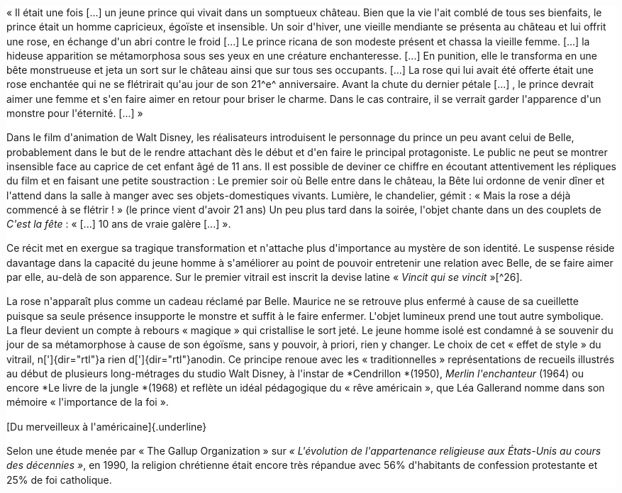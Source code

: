 « Il était une fois \[...\] un jeune prince qui vivait dans un somptueux
château. Bien que la vie l'ait comblé de tous ses bienfaits, le prince
était un homme capricieux, égoïste et insensible. Un soir d'hiver, une
vieille mendiante se présenta au château et lui offrit une rose, en
échange d'un abri contre le froid \[...\] Le prince ricana de son
modeste présent et chassa la vieille femme. \[...\] la hideuse
apparition se métamorphosa sous ses yeux en une créature enchanteresse.
\[...\] En punition, elle le transforma en une bête monstrueuse et jeta
un sort sur le château ainsi que sur tous ses occupants. \[...\] La rose
qui lui avait été offerte était une rose enchantée qui ne se flétrirait
qu'au jour de son 21^e^ anniversaire. Avant la chute du dernier pétale
\[...\] , le prince devrait aimer une femme et s'en faire aimer en
retour pour briser le charme. Dans le cas contraire, il se verrait
garder l'apparence d'un monstre pour l'éternité. \[...\] »

Dans le film d'animation de Walt Disney, les réalisateurs introduisent
le personnage du prince un peu avant celui de Belle, probablement dans
le but de le rendre attachant dès le début et d'en faire le principal
protagoniste. Le public ne peut se montrer insensible face au caprice de
cet enfant âgé de 11 ans. Il est possible de deviner ce chiffre en
écoutant attentivement les répliques du film et en faisant une petite
soustraction : Le premier soir où Belle entre dans le château, la Bête
lui ordonne de venir dîner et l'attend dans la salle à manger avec ses
objets-domestiques vivants. Lumière, le chandelier, gémit : « Mais la
rose a déjà commencé à se flétrir ! » (le prince vient d'avoir 21 ans)
Un peu plus tard dans la soirée, l'objet chante dans un des couplets de
*C'est la fête* : « \[...\] 10 ans de vraie galère \[...\] ».

Ce récit met en exergue sa tragique transformation et n'attache plus
d'importance au mystère de son identité. Le suspense réside davantage
dans la capacité du jeune homme à s'améliorer au point de pouvoir
entretenir une relation avec Belle, de se faire aimer par elle, au-delà
de son apparence. Sur le premier vitrail est inscrit la devise latine
« *Vincit qui se vincit* »[^26].

La rose n'apparaît plus comme un cadeau réclamé par Belle. Maurice ne se
retrouve plus enfermé à cause de sa cueillette puisque sa seule présence
insupporte le monstre et suffit à le faire enfermer. L'objet lumineux
prend une tout autre symbolique. La fleur devient un compte à rebours
« magique » qui cristallise le sort jeté. Le jeune homme isolé est
condamné à se souvenir du jour de sa métamorphose à cause de son
égoïsme, sans y pouvoir, à priori, rien y changer. Le choix de cet
« effet de style » du vitrail, n[']{dir="rtl"}a rien
d[']{dir="rtl"}anodin. Ce principe renoue avec les « traditionnelles »
représentations de recueils illustrés au début de plusieurs
long-métrages du studio Walt Disney, à l'instar de *Cendrillon *(1950),
*Merlin l'enchanteur* (1964) ou encore *Le livre de la jungle *(1968) et
reflète un idéal pédagogique du « rêve américain », que Léa Gallerand
nomme dans son mémoire « l'importance de la foi ».

[Du merveilleux à l'américaine]{.underline}

Selon une étude menée par « The Gallup Organization » sur *« L'évolution
de l'appartenance religieuse aux États-Unis au cours des décennies »*,
en 1990, la religion chrétienne était encore très répandue avec 56%
d'habitants de confession protestante et 25% de foi catholique.
